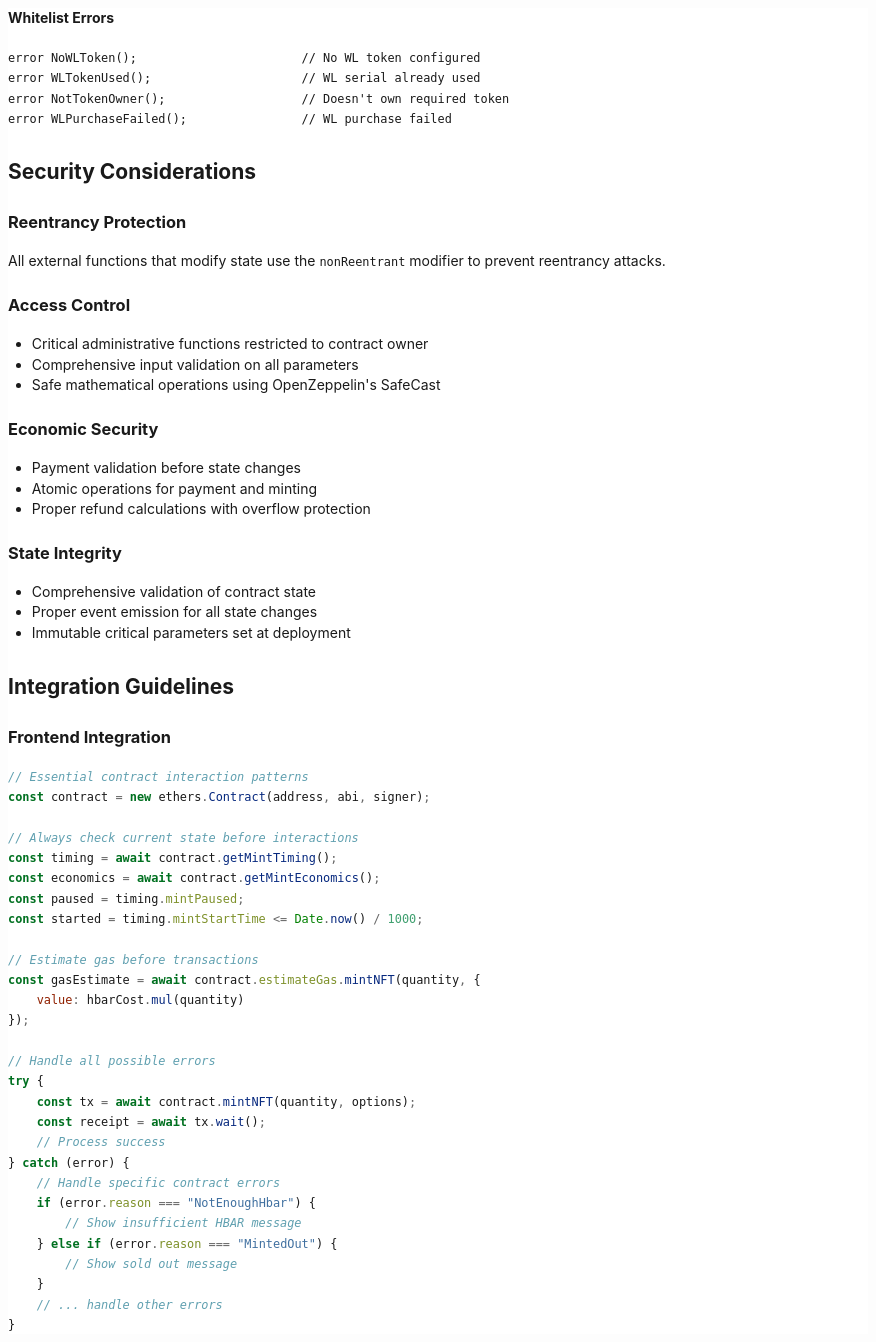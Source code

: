 #### Whitelist Errors
```solidity
error NoWLToken();                       // No WL token configured
error WLTokenUsed();                     // WL serial already used
error NotTokenOwner();                   // Doesn't own required token
error WLPurchaseFailed();                // WL purchase failed
```

## Security Considerations

### Reentrancy Protection
All external functions that modify state use the `nonReentrant` modifier to prevent reentrancy attacks.

### Access Control
- Critical administrative functions restricted to contract owner
- Comprehensive input validation on all parameters
- Safe mathematical operations using OpenZeppelin's SafeCast

### Economic Security
- Payment validation before state changes
- Atomic operations for payment and minting
- Proper refund calculations with overflow protection

### State Integrity
- Comprehensive validation of contract state
- Proper event emission for all state changes
- Immutable critical parameters set at deployment

## Integration Guidelines

### Frontend Integration
```javascript
// Essential contract interaction patterns
const contract = new ethers.Contract(address, abi, signer);

// Always check current state before interactions
const timing = await contract.getMintTiming();
const economics = await contract.getMintEconomics();
const paused = timing.mintPaused;
const started = timing.mintStartTime <= Date.now() / 1000;

// Estimate gas before transactions
const gasEstimate = await contract.estimateGas.mintNFT(quantity, {
    value: hbarCost.mul(quantity)
});

// Handle all possible errors
try {
    const tx = await contract.mintNFT(quantity, options);
    const receipt = await tx.wait();
    // Process success
} catch (error) {
    // Handle specific contract errors
    if (error.reason === "NotEnoughHbar") {
        // Show insufficient HBAR message
    } else if (error.reason === "MintedOut") {
        // Show sold out message
    }
    // ... handle other errors
}
```